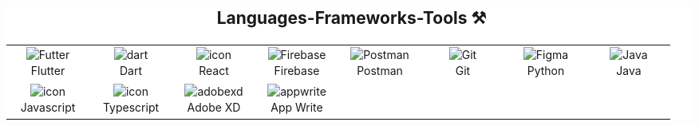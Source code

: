 <h2 align="center">️ Languages-Frameworks-Tools ⚒️</h2>
<table align="center">
  <tr>
    <td align="center" width="90">
      <img src="https://skillicons.dev/icons?i=flutter" width="45" height="45" alt="Futter" />
      <br>Flutter
    </td>
    <td align="center" width="90">
      <img src="https://skillicons.dev/icons?i=dart" width="45" height="45" alt="dart" />
      <br>Dart
    </td>
    <td align="center" width="90">
      <img src="https://techstack-generator.vercel.app/react-icon.svg" alt="icon" width="55" height="55" />
      <br>React
    </td>
    <td align="center" width="90">
      <img src="https://skillicons.dev/icons?i=firebase" width="45" height="45" alt="Firebase" />
      <br>Firebase
    </td>
  <td align="center" width="90">
      <img src="https://skillicons.dev/icons?i=postman" width="45" height="45" alt="Postman" />
      <br>Postman
    </td>
    <td align="center" width="90">
      <img src="https://skillicons.dev/icons?i=git" width="45" height="45" alt="Git" />
      <br>Git
    </td>
    <td align="center" width="90">
      <img src="https://skillicons.dev/icons?i=python" width="45" height="45" alt="Figma" />
      <br>Python
    </td>
    <td align="center" width="90">
      <img src="https://skillicons.dev/icons?i=java" width="45" height="45" alt="Java" />
      <br>Java
    </td>
   
  </tr>
  <tr>
    <td align="center" width="90">
      <img src="https://techstack-generator.vercel.app/js-icon.svg" alt="icon" width="55" height="55" />
      <br>Javascript
    </td>
    <td align="center" width="90">
      <img src="https://techstack-generator.vercel.app/ts-icon.svg" alt="icon" width="55" height="55" />
      <br>Typescript
    </td>
    <td align="center" width="90">
      <img src="https://skillicons.dev/icons?i=xd" width="45" height="45" alt="adobexd" />
      <br>Adobe XD
    </td>
    <td align="center" width="90">
      <img src="https://skillicons.dev/icons?i=appwrite" width="45" height="45" alt="appwrite" />
      <br>App Write
    </td>
     